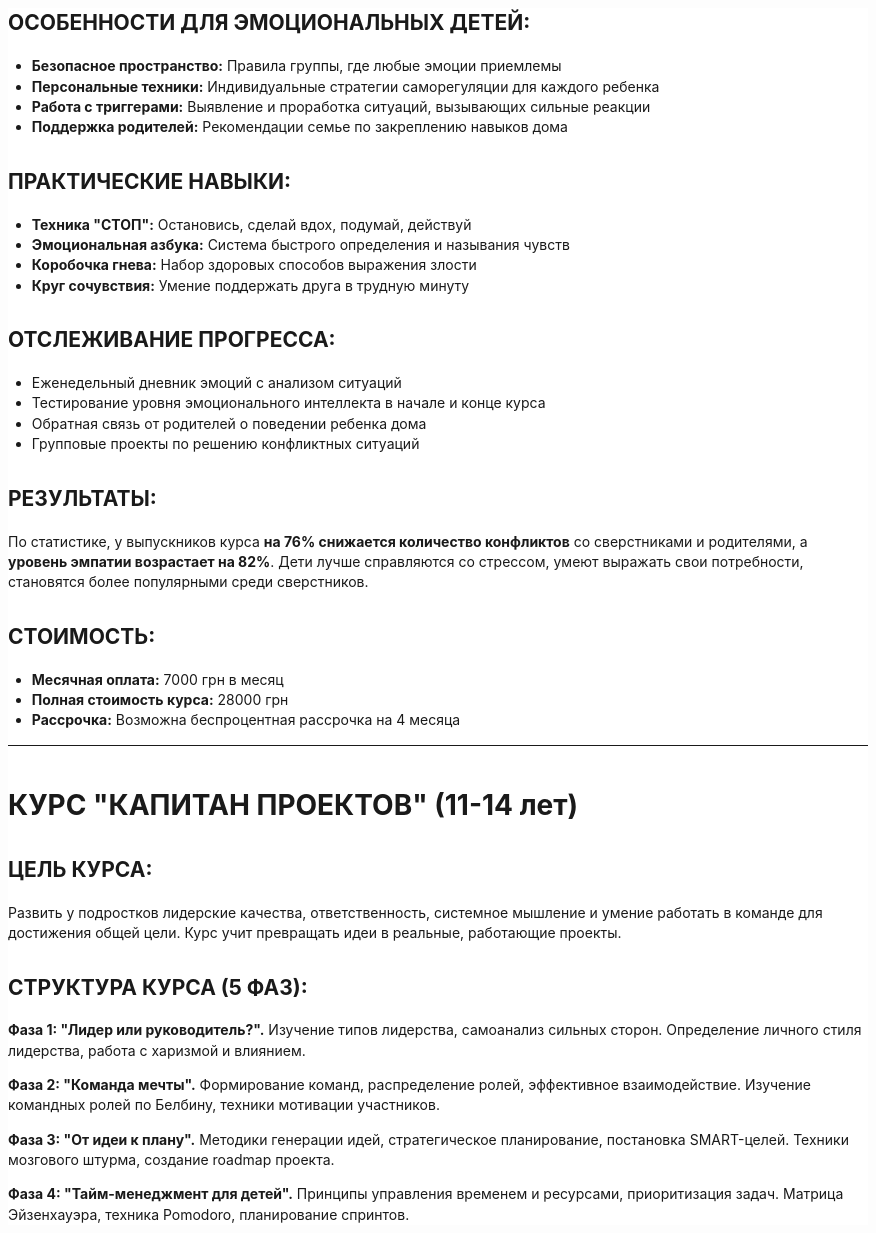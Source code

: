 ## ОСОБЕННОСТИ ДЛЯ ЭМОЦИОНАЛЬНЫХ ДЕТЕЙ:
- **Безопасное пространство:** Правила группы, где любые эмоции приемлемы
- **Персональные техники:** Индивидуальные стратегии саморегуляции для каждого ребенка
- **Работа с триггерами:** Выявление и проработка ситуаций, вызывающих сильные реакции
- **Поддержка родителей:** Рекомендации семье по закреплению навыков дома

## ПРАКТИЧЕСКИЕ НАВЫКИ:
- **Техника "СТОП":** Остановись, сделай вдох, подумай, действуй
- **Эмоциональная азбука:** Система быстрого определения и называния чувств
- **Коробочка гнева:** Набор здоровых способов выражения злости
- **Круг сочувствия:** Умение поддержать друга в трудную минуту

## ОТСЛЕЖИВАНИЕ ПРОГРЕССА:
- Еженедельный дневник эмоций с анализом ситуаций
- Тестирование уровня эмоционального интеллекта в начале и конце курса
- Обратная связь от родителей о поведении ребенка дома
- Групповые проекты по решению конфликтных ситуаций

## РЕЗУЛЬТАТЫ:
По статистике, у выпускников курса **на 76% снижается количество конфликтов** со сверстниками и родителями, а **уровень эмпатии возрастает на 82%**. Дети лучше справляются со стрессом, умеют выражать свои потребности, становятся более популярными среди сверстников.

## СТОИМОСТЬ:
- **Месячная оплата:** 7000 грн в месяц
- **Полная стоимость курса:** 28000 грн
- **Рассрочка:** Возможна беспроцентная рассрочка на 4 месяца

---

# КУРС "КАПИТАН ПРОЕКТОВ" (11-14 лет)

## ЦЕЛЬ КУРСА:
Развить у подростков лидерские качества, ответственность, системное мышление и умение работать в команде для достижения общей цели. Курс учит превращать идеи в реальные, работающие проекты.

## СТРУКТУРА КУРСА (5 ФАЗ):
**Фаза 1: "Лидер или руководитель?".** Изучение типов лидерства, самоанализ сильных сторон. Определение личного стиля лидерства, работа с харизмой и влиянием.

**Фаза 2: "Команда мечты".** Формирование команд, распределение ролей, эффективное взаимодействие. Изучение командных ролей по Белбину, техники мотивации участников.

**Фаза 3: "От идеи к плану".** Методики генерации идей, стратегическое планирование, постановка SMART-целей. Техники мозгового штурма, создание roadmap проекта.

**Фаза 4: "Тайм-менеджмент для детей".** Принципы управления временем и ресурсами, приоритизация задач. Матрица Эйзенхауэра, техника Pomodoro, планирование спринтов.
